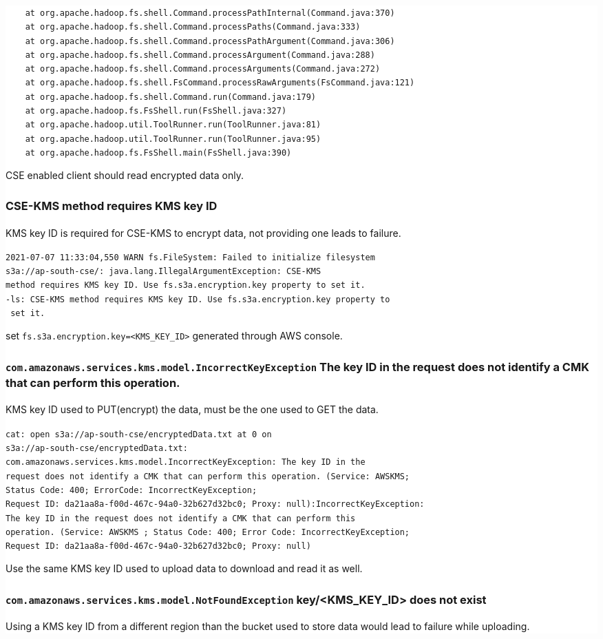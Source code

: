 ```txt
    at org.apache.hadoop.fs.shell.Command.processPathInternal(Command.java:370)
    at org.apache.hadoop.fs.shell.Command.processPaths(Command.java:333)
    at org.apache.hadoop.fs.shell.Command.processPathArgument(Command.java:306)
    at org.apache.hadoop.fs.shell.Command.processArgument(Command.java:288)
    at org.apache.hadoop.fs.shell.Command.processArguments(Command.java:272)
    at org.apache.hadoop.fs.shell.FsCommand.processRawArguments(FsCommand.java:121)
    at org.apache.hadoop.fs.shell.Command.run(Command.java:179)
    at org.apache.hadoop.fs.FsShell.run(FsShell.java:327)
    at org.apache.hadoop.util.ToolRunner.run(ToolRunner.java:81)
    at org.apache.hadoop.util.ToolRunner.run(ToolRunner.java:95)
    at org.apache.hadoop.fs.FsShell.main(FsShell.java:390)
```

CSE enabled client should read encrypted data only.

### CSE-KMS method requires KMS key ID

KMS key ID is required for CSE-KMS to encrypt data, not providing one leads
 to failure.

```txt
2021-07-07 11:33:04,550 WARN fs.FileSystem: Failed to initialize filesystem
s3a://ap-south-cse/: java.lang.IllegalArgumentException: CSE-KMS
method requires KMS key ID. Use fs.s3a.encryption.key property to set it.
-ls: CSE-KMS method requires KMS key ID. Use fs.s3a.encryption.key property to
 set it.
```

set `fs.s3a.encryption.key=<KMS_KEY_ID>` generated through AWS console.

### `com.amazonaws.services.kms.model.IncorrectKeyException` The key ID in the request does not identify a CMK that can perform this operation.

KMS key ID used to PUT(encrypt) the data, must be the one used to GET the
data.
 ```
cat: open s3a://ap-south-cse/encryptedData.txt at 0 on
s3a://ap-south-cse/encryptedData.txt:
com.amazonaws.services.kms.model.IncorrectKeyException: The key ID in the
request does not identify a CMK that can perform this operation. (Service: AWSKMS;
Status Code: 400; ErrorCode: IncorrectKeyException;
Request ID: da21aa8a-f00d-467c-94a0-32b627d32bc0; Proxy: null):IncorrectKeyException:
The key ID in the request does not identify a CMK that can perform this
operation. (Service: AWSKMS ; Status Code: 400; Error Code: IncorrectKeyException;
Request ID: da21aa8a-f00d-467c-94a0-32b627d32bc0; Proxy: null)
```
Use the same KMS key ID used to upload data to download and read it as well.

### `com.amazonaws.services.kms.model.NotFoundException` key/<KMS_KEY_ID> does not exist

Using a KMS key ID from a different region than the bucket used to store data
 would lead to failure while uploading.
